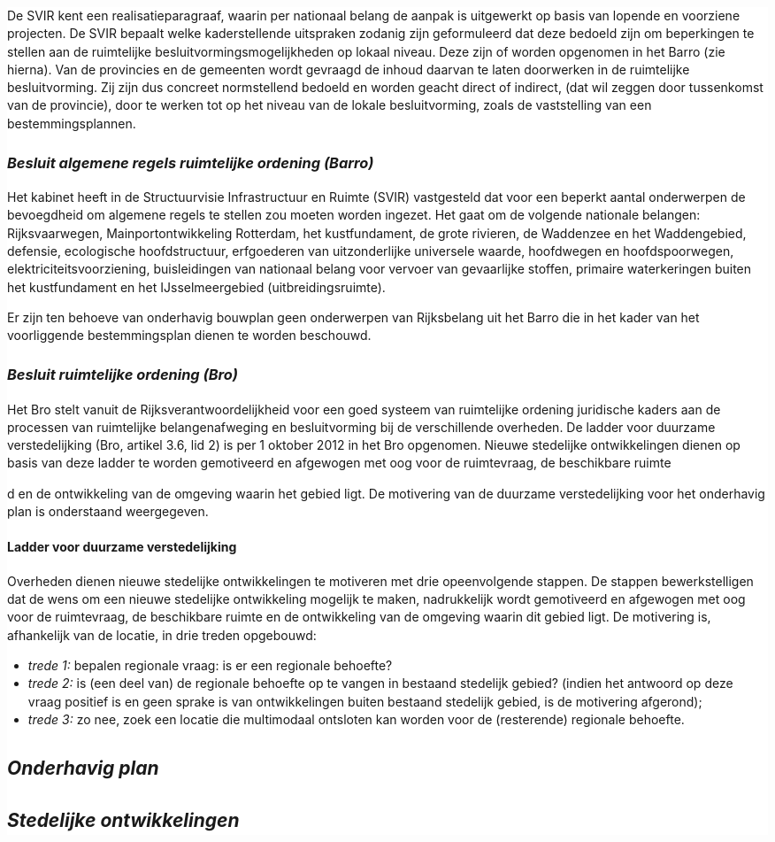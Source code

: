 De SVIR kent een realisatieparagraaf, waarin per nationaal belang de aanpak is uitgewerkt op basis van lopende en voorziene projecten. De SVIR bepaalt welke kaderstellende uitspraken zodanig zijn geformuleerd dat deze bedoeld zijn om beperkingen te stellen aan de ruimtelijke besluitvormingsmogelijkheden op lokaal niveau. Deze zijn of worden opgenomen in het Barro (zie hierna). Van de provincies en de gemeenten wordt gevraagd de inhoud daarvan te laten doorwerken in de ruimtelijke besluitvorming. Zij zijn dus concreet normstellend bedoeld en worden geacht direct of indirect, (dat wil zeggen door tussenkomst van de provincie), door te werken tot op het niveau van de lokale besluitvorming, zoals de vaststelling van een bestemmingsplannen.

### *Besluit algemene regels ruimtelijke ordening (Barro)*

Het kabinet heeft in de Structuurvisie Infrastructuur en Ruimte (SVIR) vastgesteld dat voor een beperkt aantal onderwerpen de bevoegdheid om algemene regels te stellen zou moeten worden ingezet. Het gaat om de volgende nationale belangen: Rijksvaarwegen, Mainportontwikkeling Rotterdam, het kustfundament, de grote rivieren, de Waddenzee en het Waddengebied, defensie, ecologische hoofdstructuur, erfgoederen van uitzonderlijke universele waarde, hoofdwegen en hoofdspoorwegen, elektriciteitsvoorziening, buisleidingen van nationaal belang voor vervoer van gevaarlijke stoffen, primaire waterkeringen buiten het kustfundament en het IJsselmeergebied (uitbreidingsruimte).

Er zijn ten behoeve van onderhavig bouwplan geen onderwerpen van Rijksbelang uit het Barro die in het kader van het voorliggende bestemmingsplan dienen te worden beschouwd.

### *Besluit ruimtelijke ordening (Bro)*

Het Bro stelt vanuit de Rijksverantwoordelijkheid voor een goed systeem van ruimtelijke ordening juridische kaders aan de processen van ruimtelijke belangenafweging en besluitvorming bij de verschillende overheden. De ladder voor duurzame verstedelijking (Bro, artikel 3.6, lid 2) is per 1 oktober 2012 in het Bro opgenomen. Nieuwe stedelijke ontwikkelingen dienen op basis van deze ladder te worden gemotiveerd en afgewogen met oog voor de ruimtevraag, de beschikbare ruimte

d en de ontwikkeling van de omgeving waarin het gebied ligt. De motivering van de duurzame verstedelijking voor het onderhavig plan is onderstaand weergegeven.

#### Ladder voor duurzame verstedelijking

Overheden dienen nieuwe stedelijke ontwikkelingen te motiveren met drie opeenvolgende stappen. De stappen bewerkstelligen dat de wens om een nieuwe stedelijke ontwikkeling mogelijk te maken, nadrukkelijk wordt gemotiveerd en afgewogen met oog voor de ruimtevraag, de beschikbare ruimte en de ontwikkeling van de omgeving waarin dit gebied ligt. De motivering is, afhankelijk van de locatie, in drie treden opgebouwd:

- *trede 1:* bepalen regionale vraag: is er een regionale behoefte?
- *trede 2:* is (een deel van) de regionale behoefte op te vangen in bestaand stedelijk gebied? (indien het antwoord op deze vraag positief is en geen sprake is van ontwikkelingen buiten bestaand stedelijk gebied, is de motivering afgerond);
- *trede 3:* zo nee, zoek een locatie die multimodaal ontsloten kan worden voor de (resterende) regionale behoefte.

## *Onderhavig plan*

## *Stedelijke ontwikkelingen*
